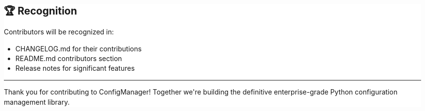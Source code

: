 ## 🏆 Recognition

Contributors will be recognized in:
- CHANGELOG.md for their contributions
- README.md contributors section
- Release notes for significant features

---

Thank you for contributing to ConfigManager! Together we're building the definitive enterprise-grade Python configuration management library.
